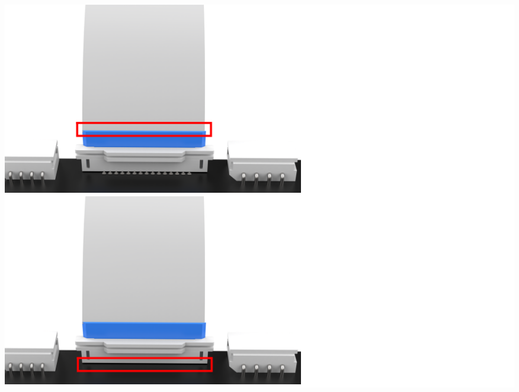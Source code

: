 <img class="common_img" src="../_static/media/chapter_8/section_1/image12.png" style="width:500px;"/>

<img class="common_img" src="../_static/media/chapter_8/section_1/image13.png" style="width:500px;"/>
